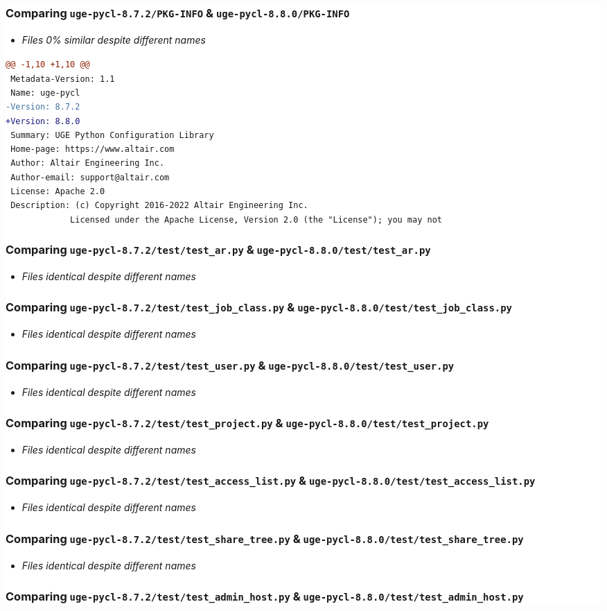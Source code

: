 ### Comparing `uge-pycl-8.7.2/PKG-INFO` & `uge-pycl-8.8.0/PKG-INFO`

 * *Files 0% similar despite different names*

```diff
@@ -1,10 +1,10 @@
 Metadata-Version: 1.1
 Name: uge-pycl
-Version: 8.7.2
+Version: 8.8.0
 Summary: UGE Python Configuration Library
 Home-page: https://www.altair.com
 Author: Altair Engineering Inc.
 Author-email: support@altair.com
 License: Apache 2.0
 Description: (c) Copyright 2016-2022 Altair Engineering Inc.
             Licensed under the Apache License, Version 2.0 (the "License"); you may not
```

### Comparing `uge-pycl-8.7.2/test/test_ar.py` & `uge-pycl-8.8.0/test/test_ar.py`

 * *Files identical despite different names*

### Comparing `uge-pycl-8.7.2/test/test_job_class.py` & `uge-pycl-8.8.0/test/test_job_class.py`

 * *Files identical despite different names*

### Comparing `uge-pycl-8.7.2/test/test_user.py` & `uge-pycl-8.8.0/test/test_user.py`

 * *Files identical despite different names*

### Comparing `uge-pycl-8.7.2/test/test_project.py` & `uge-pycl-8.8.0/test/test_project.py`

 * *Files identical despite different names*

### Comparing `uge-pycl-8.7.2/test/test_access_list.py` & `uge-pycl-8.8.0/test/test_access_list.py`

 * *Files identical despite different names*

### Comparing `uge-pycl-8.7.2/test/test_share_tree.py` & `uge-pycl-8.8.0/test/test_share_tree.py`

 * *Files identical despite different names*

### Comparing `uge-pycl-8.7.2/test/test_admin_host.py` & `uge-pycl-8.8.0/test/test_admin_host.py`
